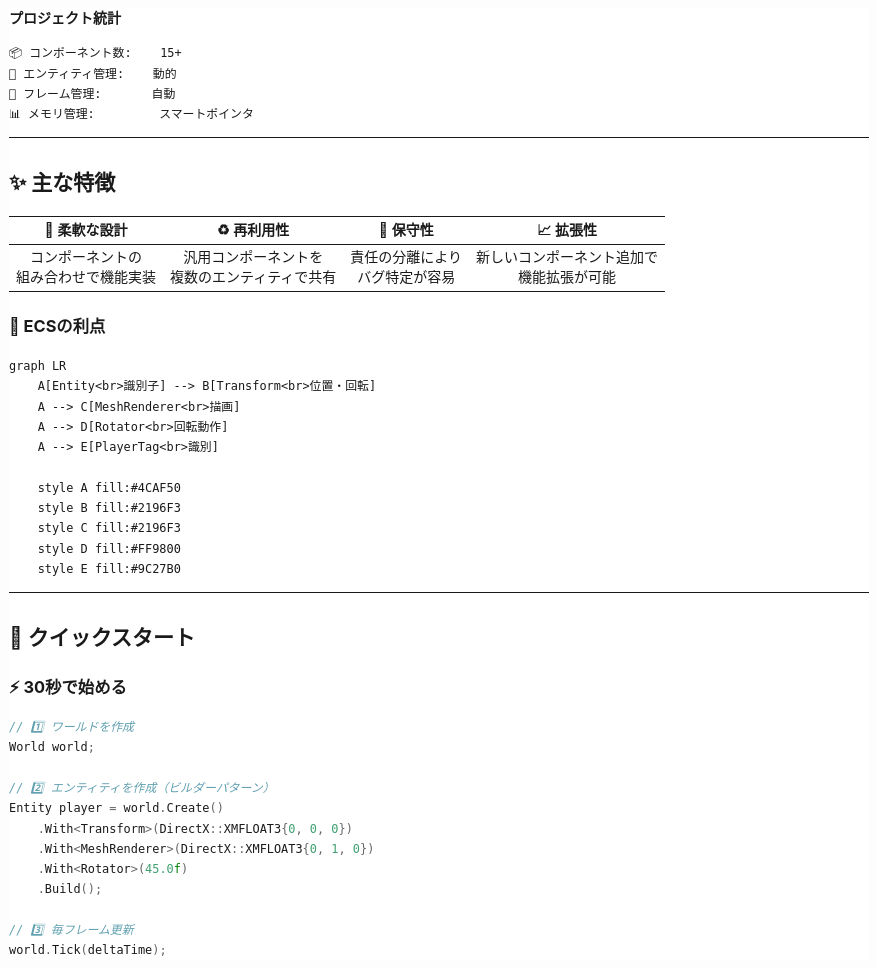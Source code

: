 </td>
<td width="50%">

**プロジェクト統計**

```
📦 コンポーネント数:    15+
🎯 エンティティ管理:    動的
🔄 フレーム管理:       自動
📊 メモリ管理:         スマートポインタ
```

</td>
</tr>
</table>

---

## ✨ 主な特徴

<div align="center">

| 🎨 柔軟な設計 | ♻️ 再利用性 | 🔧 保守性 | 📈 拡張性 |
|:---:|:---:|:---:|:---:|
| コンポーネントの<br>組み合わせで機能実装 | 汎用コンポーネントを<br>複数のエンティティで共有 | 責任の分離により<br>バグ特定が容易 | 新しいコンポーネント追加で<br>機能拡張が可能 |

</div>

### 🌟 ECSの利点

```mermaid
graph LR
    A[Entity<br>識別子] --> B[Transform<br>位置・回転]
    A --> C[MeshRenderer<br>描画]
    A --> D[Rotator<br>回転動作]
    A --> E[PlayerTag<br>識別]
    
    style A fill:#4CAF50
    style B fill:#2196F3
    style C fill:#2196F3
    style D fill:#FF9800
    style E fill:#9C27B0
```

---

## 🚀 クイックスタート

### ⚡ 30秒で始める

```cpp
// 1️⃣ ワールドを作成
World world;

// 2️⃣ エンティティを作成（ビルダーパターン）
Entity player = world.Create()
    .With<Transform>(DirectX::XMFLOAT3{0, 0, 0})
    .With<MeshRenderer>(DirectX::XMFLOAT3{0, 1, 0})
    .With<Rotator>(45.0f)
    .Build();

// 3️⃣ 毎フレーム更新
world.Tick(deltaTime);
```
